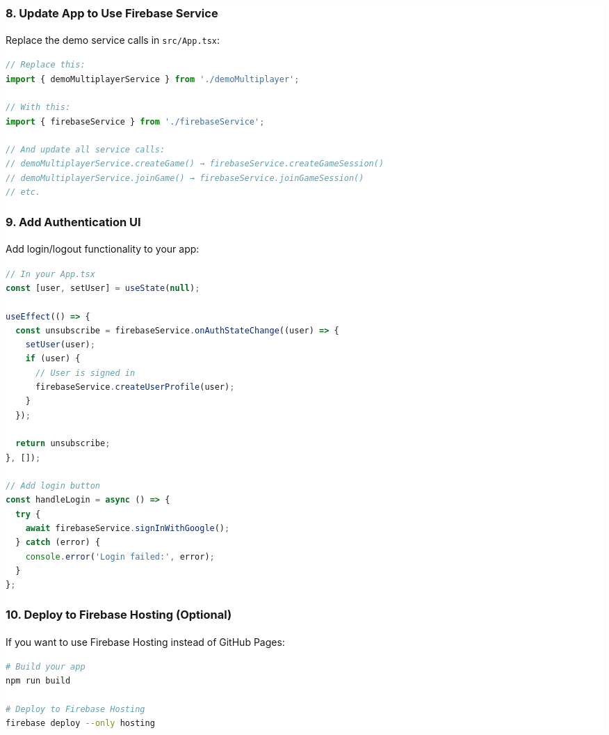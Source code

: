 ### 8. Update App to Use Firebase Service

Replace the demo service calls in `src/App.tsx`:

```typescript
// Replace this:
import { demoMultiplayerService } from './demoMultiplayer';

// With this:
import { firebaseService } from './firebaseService';

// And update all service calls:
// demoMultiplayerService.createGame() → firebaseService.createGameSession()
// demoMultiplayerService.joinGame() → firebaseService.joinGameSession()
// etc.
```

### 9. Add Authentication UI

Add login/logout functionality to your app:

```typescript
// In your App.tsx
const [user, setUser] = useState(null);

useEffect(() => {
  const unsubscribe = firebaseService.onAuthStateChange((user) => {
    setUser(user);
    if (user) {
      // User is signed in
      firebaseService.createUserProfile(user);
    }
  });

  return unsubscribe;
}, []);

// Add login button
const handleLogin = async () => {
  try {
    await firebaseService.signInWithGoogle();
  } catch (error) {
    console.error('Login failed:', error);
  }
};
```

### 10. Deploy to Firebase Hosting (Optional)

If you want to use Firebase Hosting instead of GitHub Pages:

```bash
# Build your app
npm run build

# Deploy to Firebase Hosting
firebase deploy --only hosting
```
